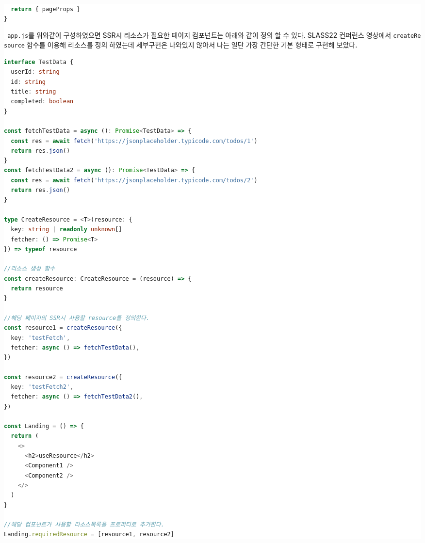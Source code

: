 ```jsx
  return { pageProps }
}
```

`_app.js`를 위와같이 구성하였으면 SSR시 리소스가 필요한 페이지 컴포넌트는 아래와 같이 정의 할 수 있다.
SLASS22 컨퍼런스 영상에서 `createResource` 함수를 이용해 리소스를 정의 하였는데 세부구현은 나와있지 않아서 나는 일단
가장 간단한 기본 형태로 구현해 보았다.

```ts
interface TestData {
  userId: string
  id: string
  title: string
  completed: boolean
}

const fetchTestData = async (): Promise<TestData> => {
  const res = await fetch('https://jsonplaceholder.typicode.com/todos/1')
  return res.json()
}
const fetchTestData2 = async (): Promise<TestData> => {
  const res = await fetch('https://jsonplaceholder.typicode.com/todos/2')
  return res.json()
}

type CreateResource = <T>(resource: {
  key: string | readonly unknown[]
  fetcher: () => Promise<T>
}) => typeof resource

//리소스 생성 함수
const createResource: CreateResource = (resource) => {
  return resource
}

//해당 페이지의 SSR시 사용할 resource를 정의한다.
const resource1 = createResource({
  key: 'testFetch',
  fetcher: async () => fetchTestData(),
})

const resource2 = createResource({
  key: 'testFetch2',
  fetcher: async () => fetchTestData2(),
})

const Landing = () => {
  return (
    <>
      <h2>useResource</h2>
      <Component1 />
      <Component2 />
    </>
  )
}

//해당 컴포넌트가 사용할 리소스목록을 프로퍼티로 추가한다.
Landing.requiredResource = [resource1, resource2]
```
